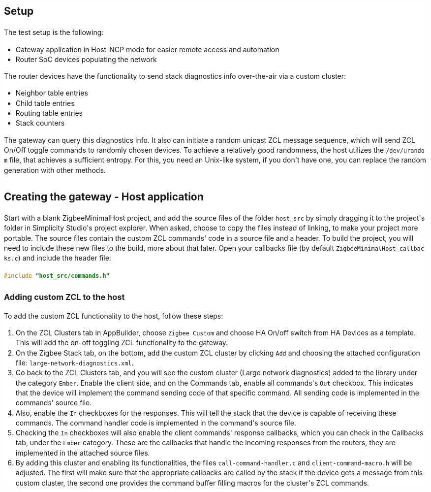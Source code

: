 ## Setup

The test setup is the following:

- Gateway application in Host-NCP mode for easier remote access and automation
- Router SoC devices populating the network

The router devices have the functionality to send stack diagnostics info over-the-air via a custom cluster:

- Neighbor table entries
- Child table entries
- Routing table entries
- Stack counters

The gateway can query this diagnostics info. It also can initiate a random unicast ZCL message sequence, which will send ZCL On/Off toggle commands to randomly chosen devices. To achieve a relatively good randomness, the host utilizes the `/dev/urandom` file, that achieves a sufficient entropy. For this, you need an Unix-like system, if you don't have one, you can replace the random generation with other methods.

## Creating the gateway - Host application

Start with a blank ZigbeeMinimalHost project, and add the source files of the folder `host_src` by simply dragging it to the project's folder in Simplicity Studio's project explorer. When asked, choose to copy the files instead of linking, to make your project more portable. The source files contain the custom ZCL commands' code in a source file and a header. To build the project, you will need to include these new files to the build, more about that later. Open your callbacks file (by default `ZigbeeMinimalHost_callbacks.c`) and include the header file:

```c
#include "host_src/commands.h"
```

### Adding custom ZCL to the host

To add the custom ZCL functionality to the host, follow these steps:

1. On the ZCL Clusters tab in AppBuilder, choose `Zigbee Custom` and choose HA On/off switch from HA Devices as a template. This will add the on-off toggling ZCL functionality to the gateway. 
2. On the Zigbee Stack tab, on the bottom, add the custom ZCL cluster by clicking `Add` and choosing the attached configuration file: `large-network-diagnostics.xml`.
3. Go back to the ZCL Clusters tab, and you will see the custom cluster (Large network diagnostics) added to the library under the category `Ember`. Enable the client side, and on the Commands tab, enable all commands's `Out` checkbox. This indicates that the device will implement the command sending code of that specific command. All sending code is implemented in the commands' source file. 
4. Also, enable the `In` checkboxes for the responses. This will tell the stack that the device is capable of receiving these commands. The command handler code is implemented in the command's source file.
5. Checking the `In` checkboxes will also enable the client commands' response callbacks, which you can check in the Callbacks tab, under the `Ember` category. These are the callbacks that handle the incoming responses from the routers, they are implemented in the attached source files. 
6. By adding this cluster and enabling its functionalities, the files `call-command-handler.c` and `client-command-macro.h` will be adjusted. The first will make sure that the appropriate callbacks are called by the stack if the device gets a message from this custom cluster, the second one provides the command buffer filling macros for the cluster's ZCL commands.
